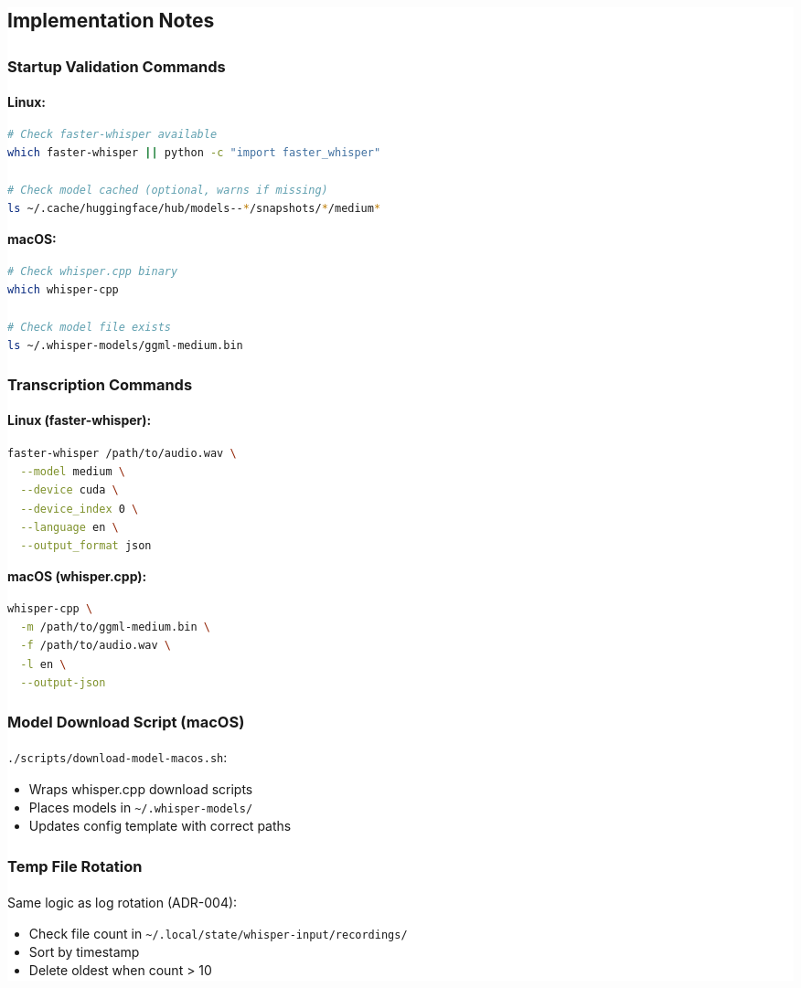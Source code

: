 ## Implementation Notes

### Startup Validation Commands

**Linux:**
```bash
# Check faster-whisper available
which faster-whisper || python -c "import faster_whisper"

# Check model cached (optional, warns if missing)
ls ~/.cache/huggingface/hub/models--*/snapshots/*/medium*
```

**macOS:**
```bash
# Check whisper.cpp binary
which whisper-cpp

# Check model file exists
ls ~/.whisper-models/ggml-medium.bin
```

### Transcription Commands

**Linux (faster-whisper):**
```bash
faster-whisper /path/to/audio.wav \
  --model medium \
  --device cuda \
  --device_index 0 \
  --language en \
  --output_format json
```

**macOS (whisper.cpp):**
```bash
whisper-cpp \
  -m /path/to/ggml-medium.bin \
  -f /path/to/audio.wav \
  -l en \
  --output-json
```

### Model Download Script (macOS)

`./scripts/download-model-macos.sh`:
- Wraps whisper.cpp download scripts
- Places models in `~/.whisper-models/`
- Updates config template with correct paths

### Temp File Rotation

Same logic as log rotation (ADR-004):
- Check file count in `~/.local/state/whisper-input/recordings/`
- Sort by timestamp
- Delete oldest when count > 10
